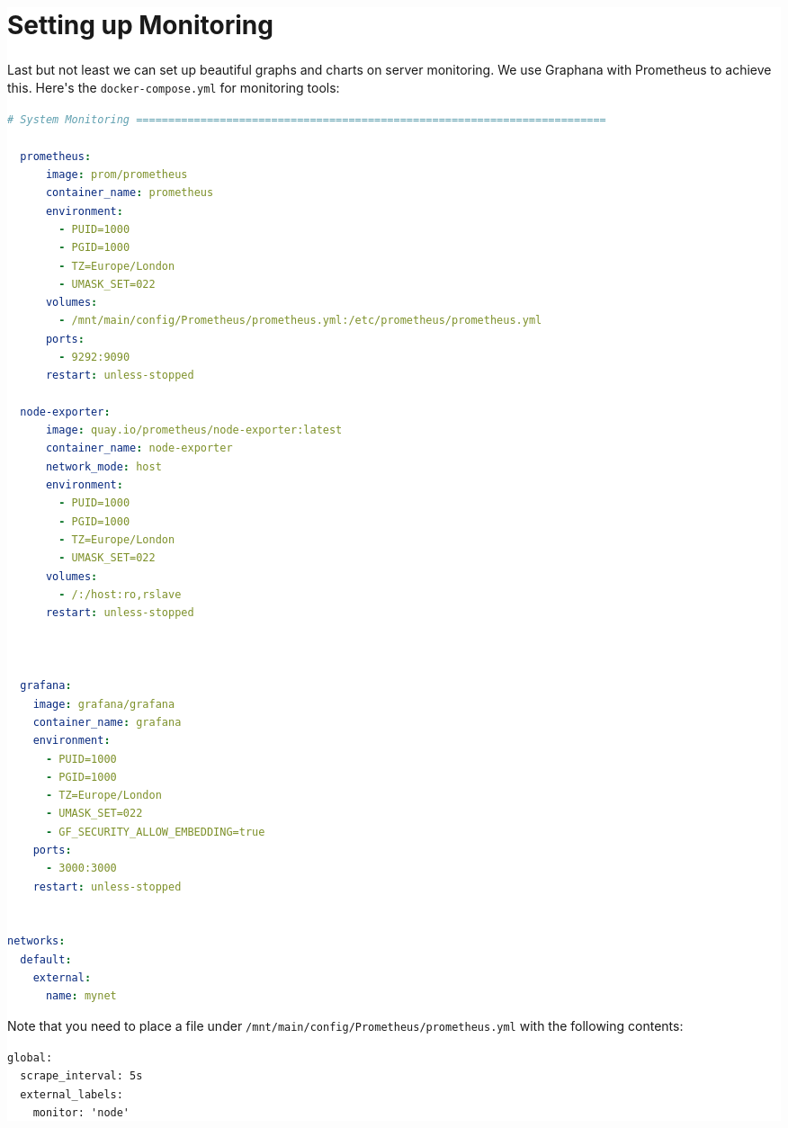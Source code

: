 # Setting up Monitoring

Last but not least we can set up beautiful graphs and charts on server monitoring. We use Graphana with Prometheus to achieve this. Here's the `docker-compose.yml` for monitoring tools:

```yaml
# System Monitoring =========================================================================

  prometheus:
      image: prom/prometheus
      container_name: prometheus
      environment:
        - PUID=1000
        - PGID=1000
        - TZ=Europe/London
        - UMASK_SET=022
      volumes:
        - /mnt/main/config/Prometheus/prometheus.yml:/etc/prometheus/prometheus.yml
      ports:
        - 9292:9090
      restart: unless-stopped

  node-exporter:
      image: quay.io/prometheus/node-exporter:latest
      container_name: node-exporter
      network_mode: host
      environment:
        - PUID=1000
        - PGID=1000
        - TZ=Europe/London
        - UMASK_SET=022
      volumes:
        - /:/host:ro,rslave
      restart: unless-stopped
      
      
    
  grafana:
    image: grafana/grafana
    container_name: grafana
    environment:
      - PUID=1000
      - PGID=1000
      - TZ=Europe/London
      - UMASK_SET=022
      - GF_SECURITY_ALLOW_EMBEDDING=true
    ports:
      - 3000:3000
    restart: unless-stopped


networks:
  default:
    external:
      name: mynet
```
Note that you need to place a file under `/mnt/main/config/Prometheus/prometheus.yml` with the following contents:
```
global:
  scrape_interval: 5s
  external_labels:
    monitor: 'node'
```